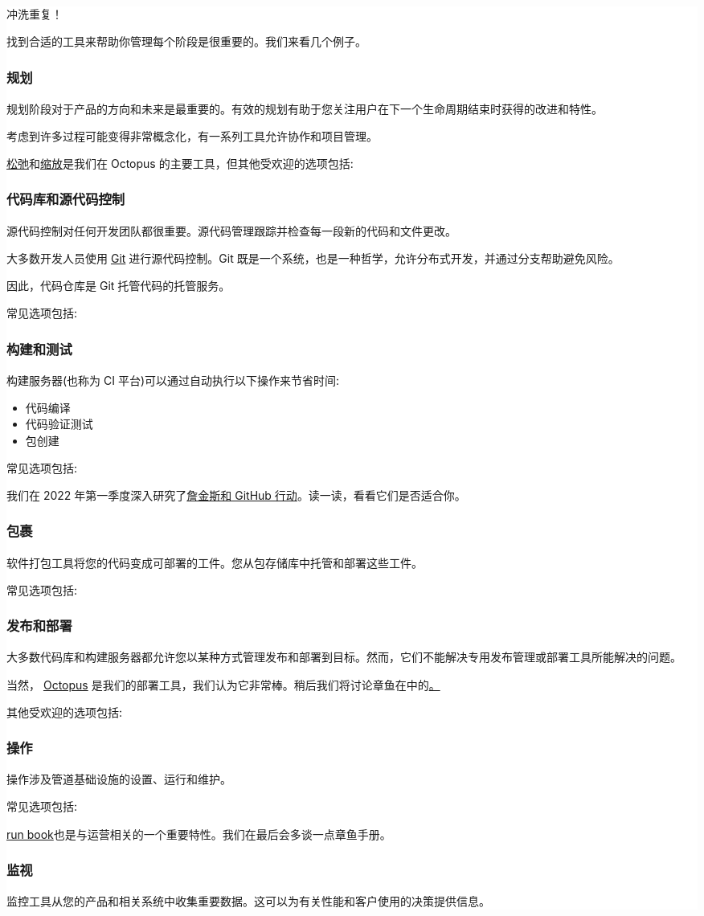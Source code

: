 冲洗重复！

找到合适的工具来帮助你管理每个阶段是很重要的。我们来看几个例子。

### 规划

规划阶段对于产品的方向和未来是最重要的。有效的规划有助于您关注用户在下一个生命周期结束时获得的改进和特性。

考虑到许多过程可能变得非常概念化，有一系列工具允许协作和项目管理。

[松弛](https://slack.com/intl/en-au/)和[缩放](https://zoom.us/)是我们在 Octopus 的主要工具，但其他受欢迎的选项包括:

### 代码库和源代码控制

源代码控制对任何开发团队都很重要。源代码管理跟踪并检查每一段新的代码和文件更改。

大多数开发人员使用 [Git](https://git-scm.com/) 进行源代码控制。Git 既是一个系统，也是一种哲学，允许分布式开发，并通过分支帮助避免风险。

因此，代码仓库是 Git 托管代码的托管服务。

常见选项包括:

### 构建和测试

构建服务器(也称为 CI 平台)可以通过自动执行以下操作来节省时间:

*   代码编译
*   代码验证测试
*   包创建

常见选项包括:

我们在 2022 年第一季度深入研究了[詹金斯和 GitHub 行动](https://octopus.com/blog/tag/CI%20Series)。读一读，看看它们是否适合你。

### 包裹

软件打包工具将您的代码变成可部署的工件。您从包存储库中托管和部署这些工件。

常见选项包括:

### 发布和部署

大多数代码库和构建服务器都允许您以某种方式管理发布和部署到目标。然而，它们不能解决专用发布管理或部署工具所能解决的问题。

当然， [Octopus](https://octopus.com/) 是我们的部署工具，我们认为它非常棒。稍后我们将讨论章鱼在中的[。](#octopus-and-devops)

其他受欢迎的选项包括:

### 操作

操作涉及管道基础设施的设置、运行和维护。

常见选项包括:

[run book](#octopus-and-devops)也是与运营相关的一个重要特性。我们在最后会多谈一点章鱼手册。

### 监视

监控工具从您的产品和相关系统中收集重要数据。这可以为有关性能和客户使用的决策提供信息。

